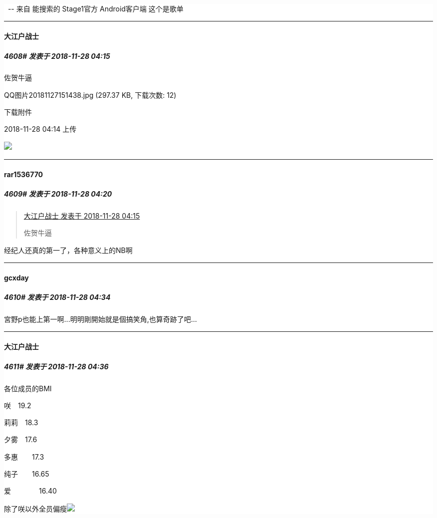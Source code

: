   -- 来自 能搜索的 Stage1官方 Android客户端</blockquote>
这个是歌单

*****

####  大江户战士  
##### 4608#       发表于 2018-11-28 04:15

佐贺牛逼

QQ图片20181127151438.jpg
(297.37 KB, 下载次数: 12)

下载附件

2018-11-28 04:14 上传

<img src="https://img.saraba1st.com/forum/201811/28/041459fq6x62gheez6hh9z.jpg" referrerpolicy="no-referrer">

*****

####  rar1536770  
##### 4609#       发表于 2018-11-28 04:20

<blockquote><a href="httphttps://bbs.saraba1st.com/2b/forum.php?mod=redirect&amp;goto=findpost&amp;pid=41750012&amp;ptid=1772503" target="_blank">大江户战士 发表于 2018-11-28 04:15</a>

佐贺牛逼</blockquote>
经纪人还真的第一了，各种意义上的NB啊

*****

####  gcxday  
##### 4610#       发表于 2018-11-28 04:34

宮野p也能上第一啊...明明剛開始就是個搞笑角,也算奇跡了吧...

*****

####  大江户战士  
##### 4611#       发表于 2018-11-28 04:36

各位成员的BMI 

咲　19.2　　　

莉莉　18.3

夕雾　17.6　

多惠　　17.3

纯子　　16.65

爱　　　　16.40

除了咲以外全员偏瘦<img src="https://static.saraba1st.com/image/smiley/face2017/067.png" referrerpolicy="no-referrer">
